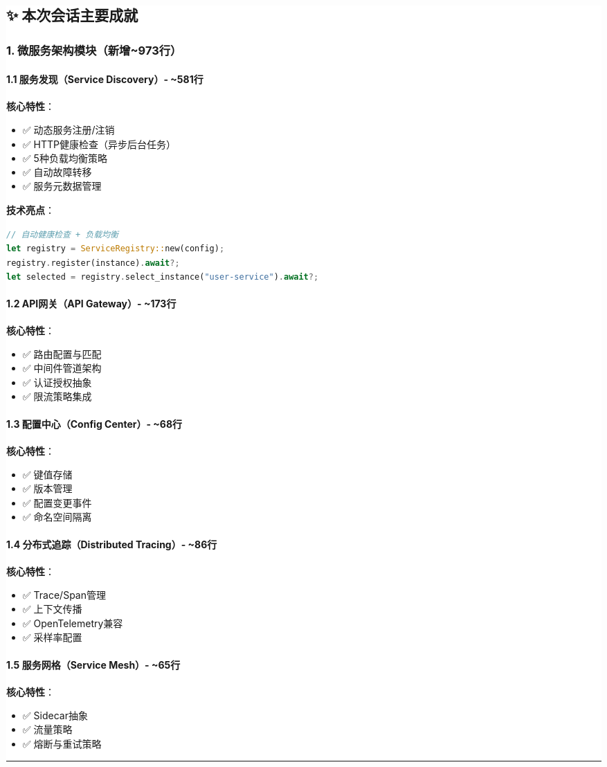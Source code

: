 
## ✨ 本次会话主要成就

### 1. 微服务架构模块（新增~973行）

#### 1.1 服务发现（Service Discovery）- ~581行

**核心特性**：

- ✅ 动态服务注册/注销
- ✅ HTTP健康检查（异步后台任务）
- ✅ 5种负载均衡策略
- ✅ 自动故障转移
- ✅ 服务元数据管理

**技术亮点**：

```rust
// 自动健康检查 + 负载均衡
let registry = ServiceRegistry::new(config);
registry.register(instance).await?;
let selected = registry.select_instance("user-service").await?;
```

#### 1.2 API网关（API Gateway）- ~173行

**核心特性**：

- ✅ 路由配置与匹配
- ✅ 中间件管道架构
- ✅ 认证授权抽象
- ✅ 限流策略集成

#### 1.3 配置中心（Config Center）- ~68行

**核心特性**：

- ✅ 键值存储
- ✅ 版本管理
- ✅ 配置变更事件
- ✅ 命名空间隔离

#### 1.4 分布式追踪（Distributed Tracing）- ~86行

**核心特性**：

- ✅ Trace/Span管理
- ✅ 上下文传播
- ✅ OpenTelemetry兼容
- ✅ 采样率配置

#### 1.5 服务网格（Service Mesh）- ~65行

**核心特性**：

- ✅ Sidecar抽象
- ✅ 流量策略
- ✅ 熔断与重试策略

---